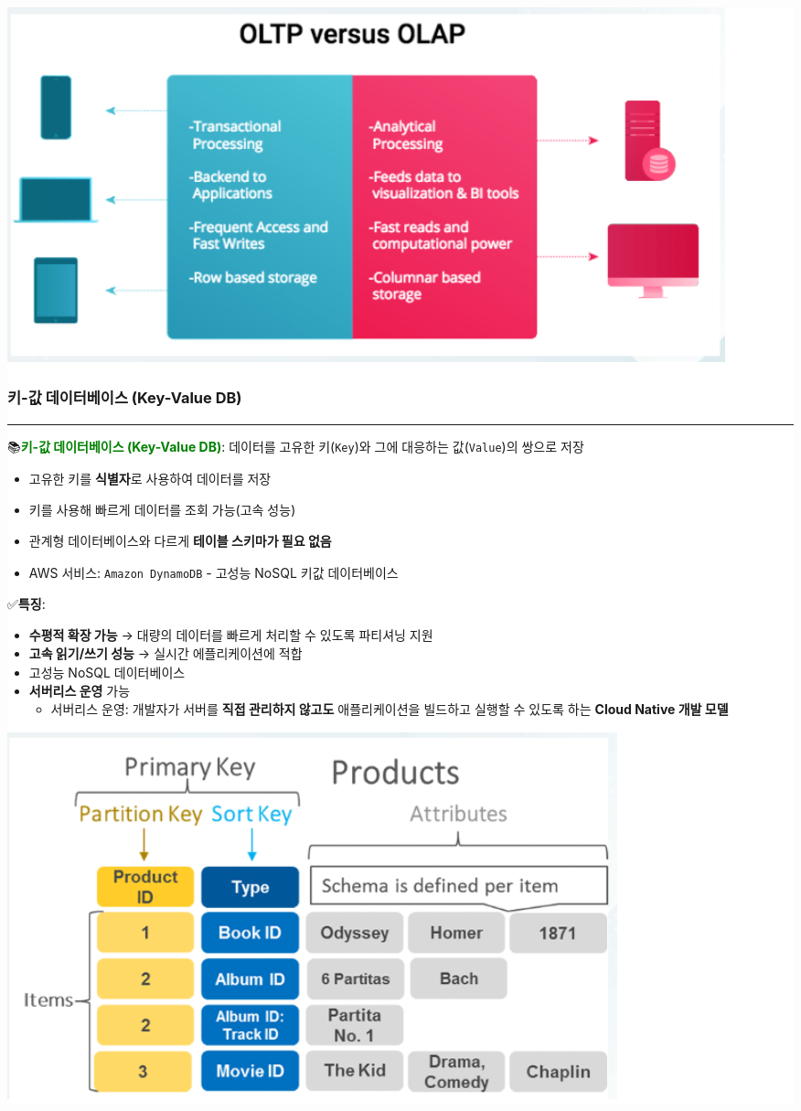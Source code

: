 ![alt text](../assets/img/Cdb/OLTPOLAP.png)

### 키-값 데이터베이스 (Key-Value DB)
---
📚**<span style="color: #008000">키-값 데이터베이스 (Key-Value DB)</span>**: 데이터를 고유한 키(`Key`)와 그에 대응하는 값(`Value`)의 쌍으로 저장
* 고유한 키를 **식별자**로 사용하여 데이터를 저장
* 키를 사용해 빠르게 데이터를 조회 가능(고속 성능)
* 관계형 데이터베이스와 다르게 **테이블 스키마가 필요 없음**

* AWS 서비스: `Amazon DynamoDB` - 고성능 NoSQL 키값 데이터베이스

✅**특징**:  
* **수평적 확장 가능** → 대량의 데이터를 빠르게 처리할 수 있도록 파티셔닝 지원
* **고속 읽기/쓰기 성능** → 실시간 에플리케이션에 적합
* 고성능 NoSQL 데이터베이스
* **서버리스 운영** 가능
  * 서버리스 운영: 개발자가 서버를 **직접 관리하지 않고도** 애플리케이션을 빌드하고 실행할 수 있도록 하는 **Cloud Native 개발 모델**

![alt text](../assets/img/Cdb/Key_value.png)
